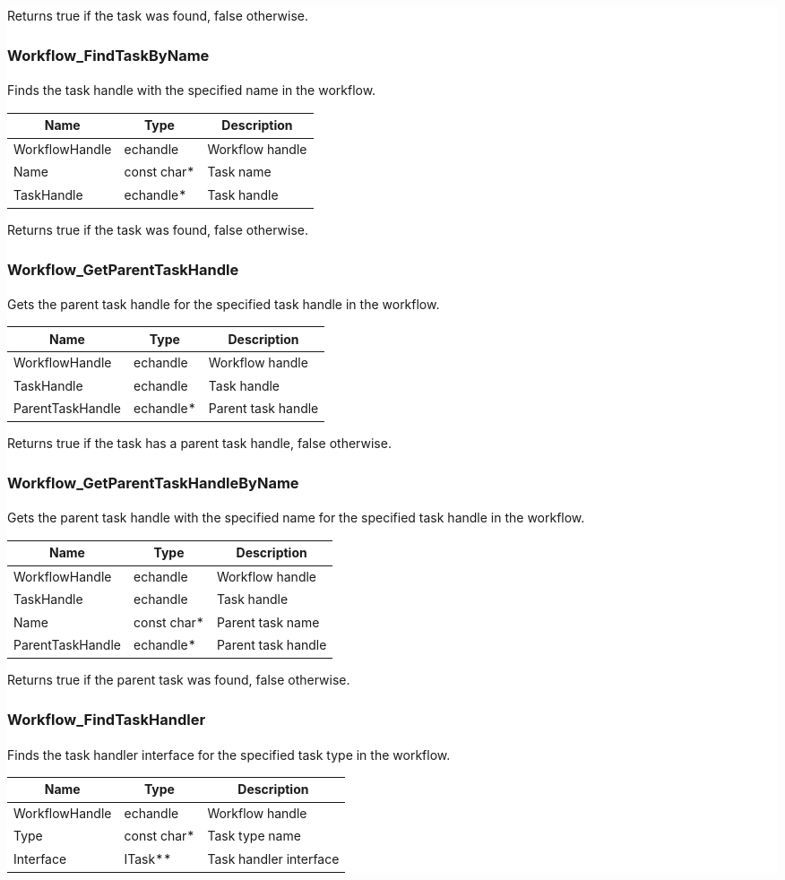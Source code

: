 Returns true if the task was found, false otherwise.

### Workflow_FindTaskByName

Finds the task handle with the specified name in the workflow.

|Name|Type|Description|
|-|-|-|
|WorkflowHandle|echandle|Workflow handle|
|Name|const char*|Task name|
|TaskHandle|echandle*|Task handle|

Returns true if the task was found, false otherwise.

### Workflow_GetParentTaskHandle

Gets the parent task handle for the specified task handle in the workflow.

|Name|Type|Description|
|-|-|-|
|WorkflowHandle|echandle|Workflow handle|
|TaskHandle|echandle|Task handle|
|ParentTaskHandle|echandle*|Parent task handle|

Returns true if the task has a parent task handle, false otherwise.

### Workflow_GetParentTaskHandleByName

Gets the parent task handle with the specified name for the specified task handle in the workflow.

|Name|Type|Description|
|-|-|-|
|WorkflowHandle|echandle|Workflow handle|
|TaskHandle|echandle|Task handle|
|Name|const char*|Parent task name|
|ParentTaskHandle|echandle*|Parent task handle|

Returns true if the parent task was found, false otherwise.

### Workflow_FindTaskHandler

Finds the task handler interface for the specified task type in the workflow.

|Name|Type|Description|
|-|-|-|
|WorkflowHandle|echandle|Workflow handle|
|Type|const char*|Task type name|
|Interface|ITask**|Task handler interface|
